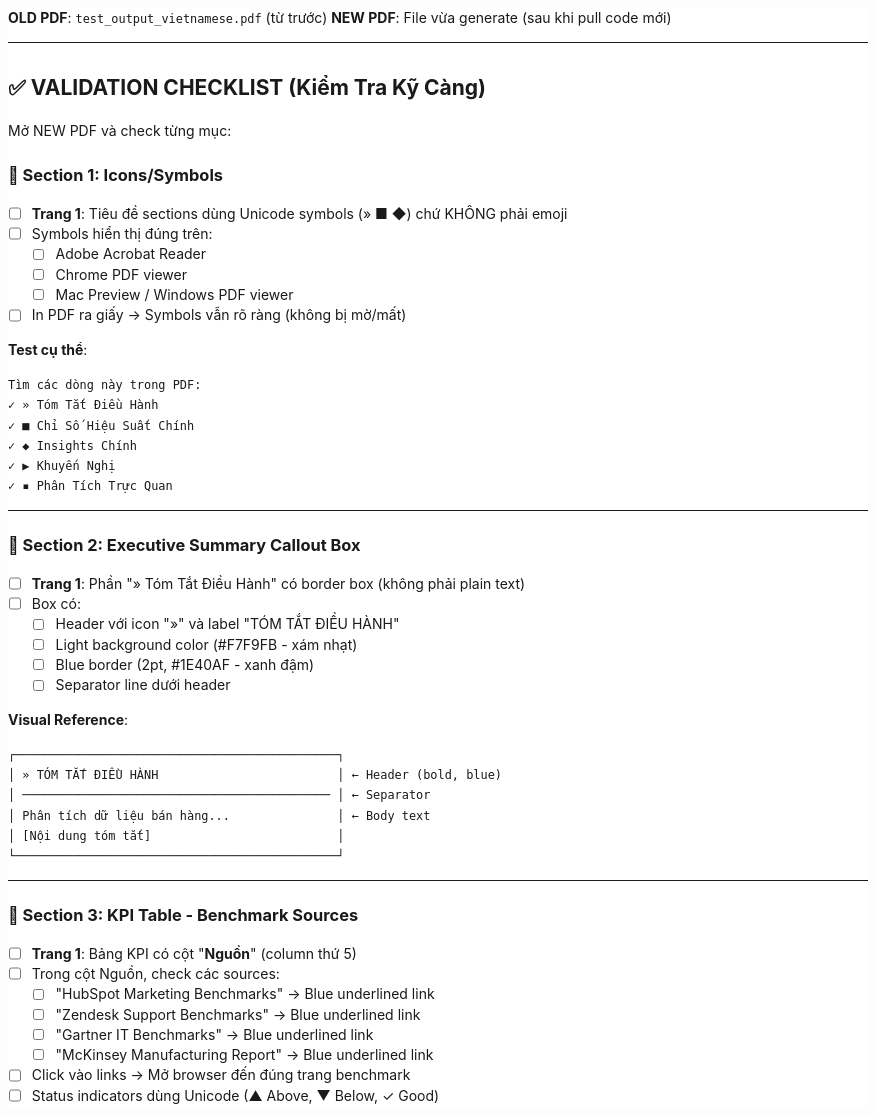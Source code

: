 **OLD PDF**: `test_output_vietnamese.pdf` (từ trước)
**NEW PDF**: File vừa generate (sau khi pull code mới)

---

## ✅ VALIDATION CHECKLIST (Kiểm Tra Kỹ Càng)

Mở NEW PDF và check từng mục:

### 📍 Section 1: Icons/Symbols
- [ ] **Trang 1**: Tiêu đề sections dùng Unicode symbols (» ■ ◆) chứ KHÔNG phải emoji
- [ ] Symbols hiển thị đúng trên:
  - [ ] Adobe Acrobat Reader
  - [ ] Chrome PDF viewer
  - [ ] Mac Preview / Windows PDF viewer
- [ ] In PDF ra giấy → Symbols vẫn rõ ràng (không bị mờ/mất)

**Test cụ thể**:
```
Tìm các dòng này trong PDF:
✓ » Tóm Tắt Điều Hành
✓ ■ Chỉ Số Hiệu Suất Chính
✓ ◆ Insights Chính
✓ ▶ Khuyến Nghị
✓ ▪ Phân Tích Trực Quan
```

---

### 📍 Section 2: Executive Summary Callout Box
- [ ] **Trang 1**: Phần "» Tóm Tắt Điều Hành" có border box (không phải plain text)
- [ ] Box có:
  - [ ] Header với icon "»" và label "TÓM TẮT ĐIỀU HÀNH"
  - [ ] Light background color (#F7F9FB - xám nhạt)
  - [ ] Blue border (2pt, #1E40AF - xanh đậm)
  - [ ] Separator line dưới header

**Visual Reference**:
```
┌─────────────────────────────────────────────┐
│ » TÓM TẮT ĐIỀU HÀNH                         │ ← Header (bold, blue)
│ ─────────────────────────────────────────── │ ← Separator
│ Phân tích dữ liệu bán hàng...               │ ← Body text
│ [Nội dung tóm tắt]                          │
└─────────────────────────────────────────────┘
```

---

### 📍 Section 3: KPI Table - Benchmark Sources
- [ ] **Trang 1**: Bảng KPI có cột "**Nguồn**" (column thứ 5)
- [ ] Trong cột Nguồn, check các sources:
  - [ ] "HubSpot Marketing Benchmarks" → Blue underlined link
  - [ ] "Zendesk Support Benchmarks" → Blue underlined link
  - [ ] "Gartner IT Benchmarks" → Blue underlined link
  - [ ] "McKinsey Manufacturing Report" → Blue underlined link
- [ ] Click vào links → Mở browser đến đúng trang benchmark
- [ ] Status indicators dùng Unicode (▲ Above, ▼ Below, ✓ Good)
